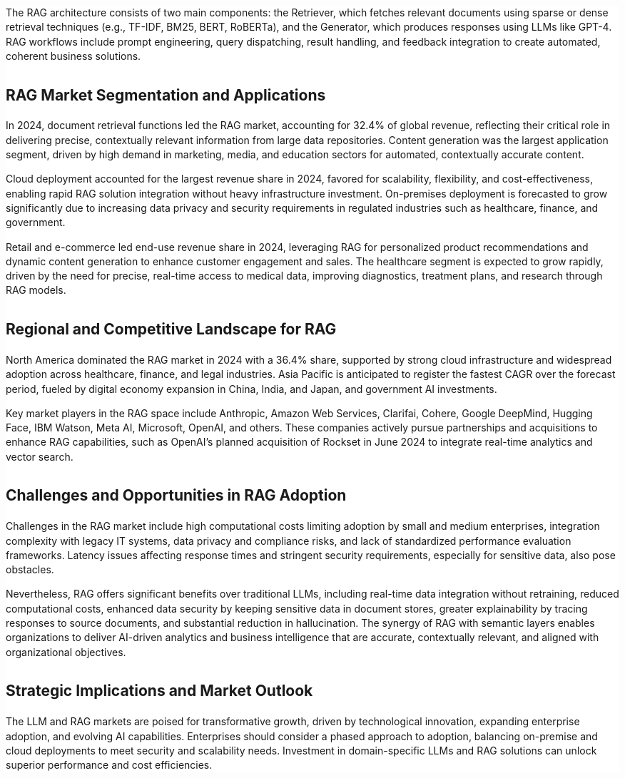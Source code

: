 The RAG architecture consists of two main components: the Retriever, which fetches relevant documents using sparse or dense retrieval techniques (e.g., TF-IDF, BM25, BERT, RoBERTa), and the Generator, which produces responses using LLMs like GPT-4. RAG workflows include prompt engineering, query dispatching, result handling, and feedback integration to create automated, coherent business solutions.

## RAG Market Segmentation and Applications
In 2024, document retrieval functions led the RAG market, accounting for 32.4% of global revenue, reflecting their critical role in delivering precise, contextually relevant information from large data repositories. Content generation was the largest application segment, driven by high demand in marketing, media, and education sectors for automated, contextually accurate content.

Cloud deployment accounted for the largest revenue share in 2024, favored for scalability, flexibility, and cost-effectiveness, enabling rapid RAG solution integration without heavy infrastructure investment. On-premises deployment is forecasted to grow significantly due to increasing data privacy and security requirements in regulated industries such as healthcare, finance, and government.

Retail and e-commerce led end-use revenue share in 2024, leveraging RAG for personalized product recommendations and dynamic content generation to enhance customer engagement and sales. The healthcare segment is expected to grow rapidly, driven by the need for precise, real-time access to medical data, improving diagnostics, treatment plans, and research through RAG models.

## Regional and Competitive Landscape for RAG
North America dominated the RAG market in 2024 with a 36.4% share, supported by strong cloud infrastructure and widespread adoption across healthcare, finance, and legal industries. Asia Pacific is anticipated to register the fastest CAGR over the forecast period, fueled by digital economy expansion in China, India, and Japan, and government AI investments.

Key market players in the RAG space include Anthropic, Amazon Web Services, Clarifai, Cohere, Google DeepMind, Hugging Face, IBM Watson, Meta AI, Microsoft, OpenAI, and others. These companies actively pursue partnerships and acquisitions to enhance RAG capabilities, such as OpenAI’s planned acquisition of Rockset in June 2024 to integrate real-time analytics and vector search.

## Challenges and Opportunities in RAG Adoption
Challenges in the RAG market include high computational costs limiting adoption by small and medium enterprises, integration complexity with legacy IT systems, data privacy and compliance risks, and lack of standardized performance evaluation frameworks. Latency issues affecting response times and stringent security requirements, especially for sensitive data, also pose obstacles.

Nevertheless, RAG offers significant benefits over traditional LLMs, including real-time data integration without retraining, reduced computational costs, enhanced data security by keeping sensitive data in document stores, greater explainability by tracing responses to source documents, and substantial reduction in hallucination. The synergy of RAG with semantic layers enables organizations to deliver AI-driven analytics and business intelligence that are accurate, contextually relevant, and aligned with organizational objectives.

## Strategic Implications and Market Outlook
The LLM and RAG markets are poised for transformative growth, driven by technological innovation, expanding enterprise adoption, and evolving AI capabilities. Enterprises should consider a phased approach to adoption, balancing on-premise and cloud deployments to meet security and scalability needs. Investment in domain-specific LLMs and RAG solutions can unlock superior performance and cost efficiencies.
